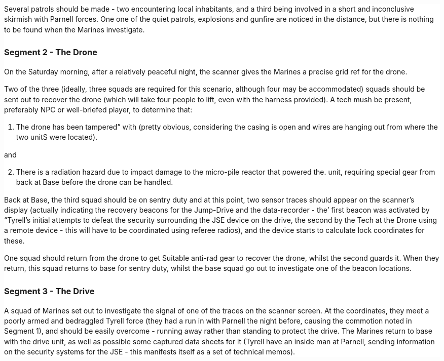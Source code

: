 Several patrols should be made - two encountering
local inhabitants, and a third being involved in a short
and inconclusive skirmish with Parnell forces. One one
of the quiet patrols, explosions and gunfire are noticed
in the distance, but there is nothing to be found when
the Marines investigate.

### Segment 2 - The Drone

On the Saturday morning, after a relatively peaceful
night, the scanner gives the Marines a precise grid ref
for the drone.

Two of the three (ideally, three squads are required for
this scenario, although four may be accommodated)
squads should be sent out to recover the drone (which
will take four people to lift, even with the harness
provided). A tech mush be present, preferably NPC or
well-briefed player, to determine that:

1. The drone has been tampered” with (pretty
obvious, considering the casing is open and wires
are hanging out from where the two unitS were
located).

and

2. There is a radiation hazard due to impact damage
to the micro-pile reactor that powered the. unit,
requiring special gear from back at Base before
the drone can be handled.

Back at Base, the third squad should be on sentry duty
and at this point, two sensor traces should appear on
the scanner’s display (actually indicating the recovery
beacons for the Jump-Drive and the data-recorder -
the’ first beacon was activated by  “Tyrell’s initial
attempts to defeat the security surrounding the JSE
device on the drive, the second by the Tech at the
Drone using a remote device - this will have to be
coordinated using referee radios), and the device
starts to calculate lock coordinates for these.

One squad should return from the drone to get
Suitable anti-rad gear to recover the drone, whilst the
second guards it. When they return, this squad returns
to base for sentry duty, whilst the base squad go out to
investigate one of the beacon locations.

### Segment 3 - The Drive

A squad of Marines set out to investigate the signal of
one of the traces on the scanner screen. At the
coordinates, they meet a poorly armed and bedraggled
Tyrell force (they had a run in with Parnell the night
before, causing the commotion noted in Segment 1),
and should be easily overcome - running away rather
than standing to protect the drive. The Marines return
to base with the drive unit, as well as possible some
captured data sheets for it (Tyrell have an inside man
at Parnell, sending information on the security systems
for the JSE - this manifests itself as a set of technical
memos).
